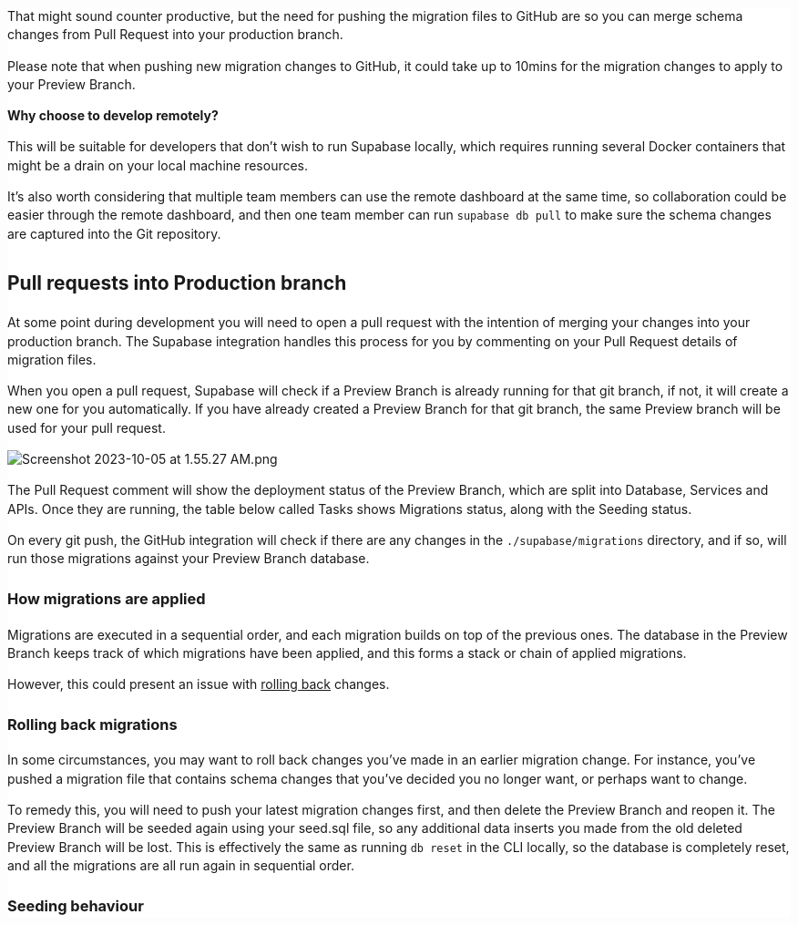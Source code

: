 That might sound counter productive, but the need for pushing the migration files to GitHub are so you can merge schema changes from Pull Request into your production branch.

Please note that when pushing new migration changes to GitHub, it could take up to 10mins for the migration changes to apply to your Preview Branch.

**Why choose to develop remotely?**

This will be suitable for developers that don’t wish to run Supabase locally, which requires running several Docker containers that might be a drain on your local machine resources.

It’s also worth considering that multiple team members can use the remote dashboard at the same time, so collaboration could be easier through the remote dashboard, and then one team member can run `supabase db pull` to make sure the schema changes are captured into the Git repository.

## Pull requests into Production branch

At some point during development you will need to open a pull request with the intention of merging your changes into your production branch. The Supabase integration handles this process for you by commenting on your Pull Request details of migration files.

When you open a pull request, Supabase will check if a Preview Branch is already running for that git branch, if not, it will create a new one for you automatically. If you have already created a Preview Branch for that git branch, the same Preview branch will be used for your pull request.

![Screenshot 2023-10-05 at 1.55.27 AM.png](https://prod-files-secure.s3.us-west-2.amazonaws.com/165a3c21-8e38-4d4b-831a-f9bb88a3262b/bb45f667-7773-41aa-a0d7-4c48b369b0a9/Screenshot_2023-10-05_at_1.55.27_AM.png)

The Pull Request comment will show the deployment status of the Preview Branch, which are split into Database, Services and APIs. Once they are running, the table below called Tasks shows Migrations status, along with the Seeding status.

On every git push, the GitHub integration will check if there are any changes in the `./supabase/migrations` directory, and if so, will run those migrations against your Preview Branch database. 

### How migrations are applied

Migrations are executed in a sequential order, and each migration builds on top of the previous ones. The database in the Preview Branch keeps track of which migrations have been applied, and this forms a stack or chain of applied migrations.

However, this could present an issue with [rolling back](https://www.notion.so/Branching-docs-4a8e905463944a2897cd5511adb2569d?pvs=21) changes.

### **Rolling back migrations**

In some circumstances, you may want to roll back changes you’ve made in an earlier migration change. For instance, you’ve pushed a migration file that contains schema changes that you’ve decided you no longer want, or perhaps want to change. 

To remedy this, you will need to push your latest migration changes first, and then delete the Preview Branch and reopen it. The Preview Branch will be seeded again using your seed.sql file, so any additional data inserts you made from the old deleted Preview Branch will be lost. This is effectively the same as running `db reset` in the CLI locally, so the database is completely reset, and all the migrations are all run again in sequential order.

### Seeding behaviour
